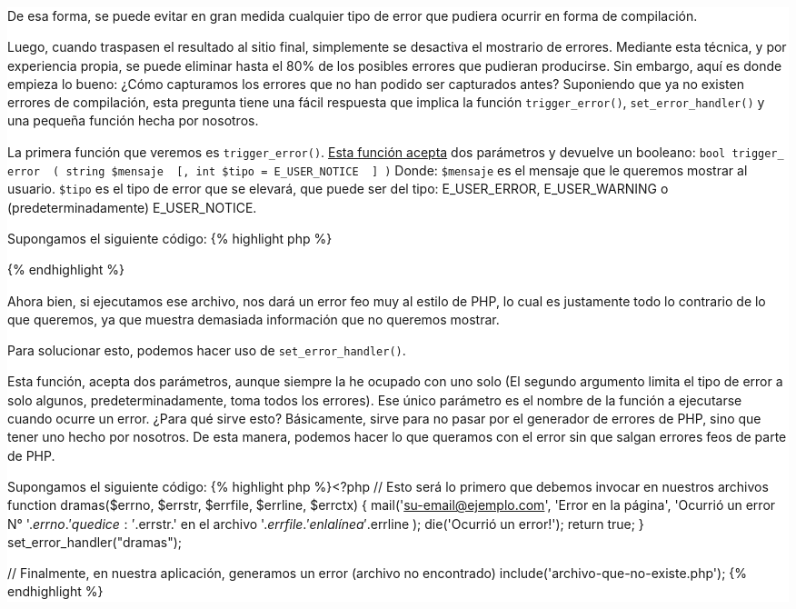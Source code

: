 De esa forma, se puede evitar en gran medida cualquier tipo de error que pudiera ocurrir en forma de compilación. 

Luego, cuando traspasen el resultado al sitio final, simplemente se desactiva el mostrario de errores. Mediante esta técnica, y por experiencia propia, se puede eliminar hasta el 80% de los posibles errores que pudieran producirse. 
Sin embargo, aquí es donde empieza lo bueno: ¿Cómo capturamos los errores que no han podido ser capturados antes? Suponiendo que ya no existen errores de compilación, esta pregunta tiene una fácil respuesta que implica la función `trigger_error()`, `set_error_handler()` y una pequeña función hecha por nosotros.

La primera función que veremos es `trigger_error()`. 
[Esta función acepta](http://www.php.net/manual/en/function.trigger-error.php) dos parámetros y devuelve un booleano: 
`bool trigger_error  ( string $mensaje  [, int $tipo = E_USER_NOTICE  ] )`
Donde: 
`$mensaje` es el mensaje que le queremos mostrar al usuario. 
`$tipo` es el tipo de error que se elevará, que puede ser del tipo: E_USER_ERROR, E_USER_WARNING o (predeterminadamente) E_USER_NOTICE. 

Supongamos el siguiente código: 
{% highlight php %}
<?php
trigger_error('este es un error!',E_USER_ERROR);
?>
{% endhighlight %}

Ahora bien, si ejecutamos ese archivo, nos dará un error feo muy al estilo de PHP, lo cual es justamente todo lo contrario de lo que queremos, ya que muestra demasiada información que no queremos mostrar. 

Para solucionar esto, podemos hacer uso de `set_error_handler()`. 

Esta función, acepta dos parámetros, aunque siempre la he ocupado con uno solo (El segundo argumento limita el tipo de error a solo algunos, predeterminadamente, toma todos los errores). Ese único parámetro es el nombre de la función a ejecutarse cuando ocurre un error. ¿Para qué sirve esto? Básicamente, sirve para no pasar por el generador de errores de PHP, sino que tener uno hecho por nosotros. De esta manera, podemos hacer lo que queramos con el error sin que salgan errores feos de parte de PHP. 

Supongamos el siguiente código:
{% highlight php %}<?php
// Esto será lo primero que debemos invocar en nuestros archivos
function dramas($errno, $errstr, $errfile, $errline, $errctx) {
    mail('su-email@ejemplo.com',
         'Error en la página',
         'Ocurrió un error N° '.$errno.' que dice: '.$errstr.' en el archivo '.$errfile.' en la línea '.$errline
    );
    die('Ocurrió un error!');
    return true;
}
set_error_handler("dramas");

// Finalmente, en nuestra aplicación, generamos un error (archivo no encontrado)
include('archivo-que-no-existe.php');
{% endhighlight %}
